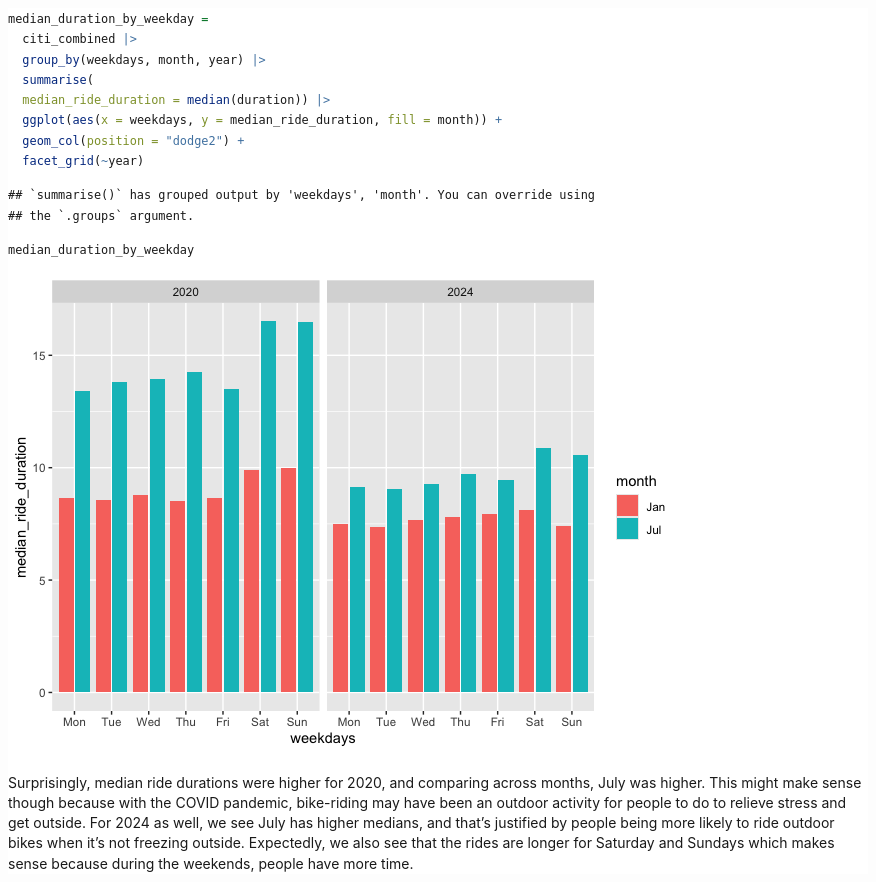 ``` r
median_duration_by_weekday =
  citi_combined |> 
  group_by(weekdays, month, year) |> 
  summarise(
  median_ride_duration = median(duration)) |> 
  ggplot(aes(x = weekdays, y = median_ride_duration, fill = month)) +
  geom_col(position = "dodge2") +
  facet_grid(~year)
```

    ## `summarise()` has grouped output by 'weekdays', 'month'. You can override using
    ## the `.groups` argument.

``` r
median_duration_by_weekday
```

![](p8105_hw3_mt3775_files/figure-gfm/median_rides-1.png)

Surprisingly, median ride durations were higher for 2020, and comparing
across months, July was higher. This might make sense though because
with the COVID pandemic, bike-riding may have been an outdoor activity
for people to do to relieve stress and get outside. For 2024 as well, we
see July has higher medians, and that’s justified by people being more
likely to ride outdoor bikes when it’s not freezing outside. Expectedly,
we also see that the rides are longer for Saturday and Sundays which
makes sense because during the weekends, people have more time.
